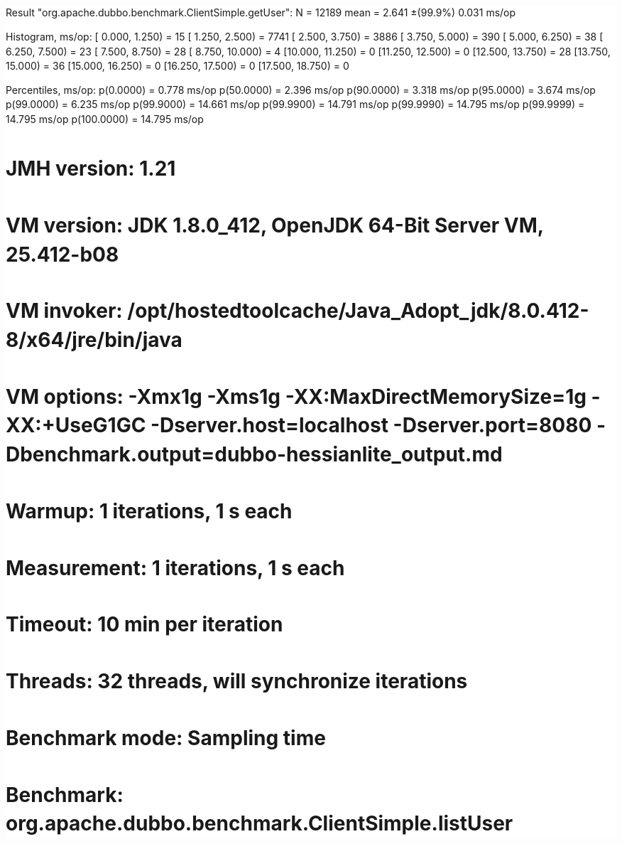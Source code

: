 Result "org.apache.dubbo.benchmark.ClientSimple.getUser":
  N = 12189
  mean =      2.641 ±(99.9%) 0.031 ms/op

  Histogram, ms/op:
    [ 0.000,  1.250) = 15 
    [ 1.250,  2.500) = 7741 
    [ 2.500,  3.750) = 3886 
    [ 3.750,  5.000) = 390 
    [ 5.000,  6.250) = 38 
    [ 6.250,  7.500) = 23 
    [ 7.500,  8.750) = 28 
    [ 8.750, 10.000) = 4 
    [10.000, 11.250) = 0 
    [11.250, 12.500) = 0 
    [12.500, 13.750) = 28 
    [13.750, 15.000) = 36 
    [15.000, 16.250) = 0 
    [16.250, 17.500) = 0 
    [17.500, 18.750) = 0 

  Percentiles, ms/op:
      p(0.0000) =      0.778 ms/op
     p(50.0000) =      2.396 ms/op
     p(90.0000) =      3.318 ms/op
     p(95.0000) =      3.674 ms/op
     p(99.0000) =      6.235 ms/op
     p(99.9000) =     14.661 ms/op
     p(99.9900) =     14.791 ms/op
     p(99.9990) =     14.795 ms/op
     p(99.9999) =     14.795 ms/op
    p(100.0000) =     14.795 ms/op


# JMH version: 1.21
# VM version: JDK 1.8.0_412, OpenJDK 64-Bit Server VM, 25.412-b08
# VM invoker: /opt/hostedtoolcache/Java_Adopt_jdk/8.0.412-8/x64/jre/bin/java
# VM options: -Xmx1g -Xms1g -XX:MaxDirectMemorySize=1g -XX:+UseG1GC -Dserver.host=localhost -Dserver.port=8080 -Dbenchmark.output=dubbo-hessianlite_output.md
# Warmup: 1 iterations, 1 s each
# Measurement: 1 iterations, 1 s each
# Timeout: 10 min per iteration
# Threads: 32 threads, will synchronize iterations
# Benchmark mode: Sampling time
# Benchmark: org.apache.dubbo.benchmark.ClientSimple.listUser
